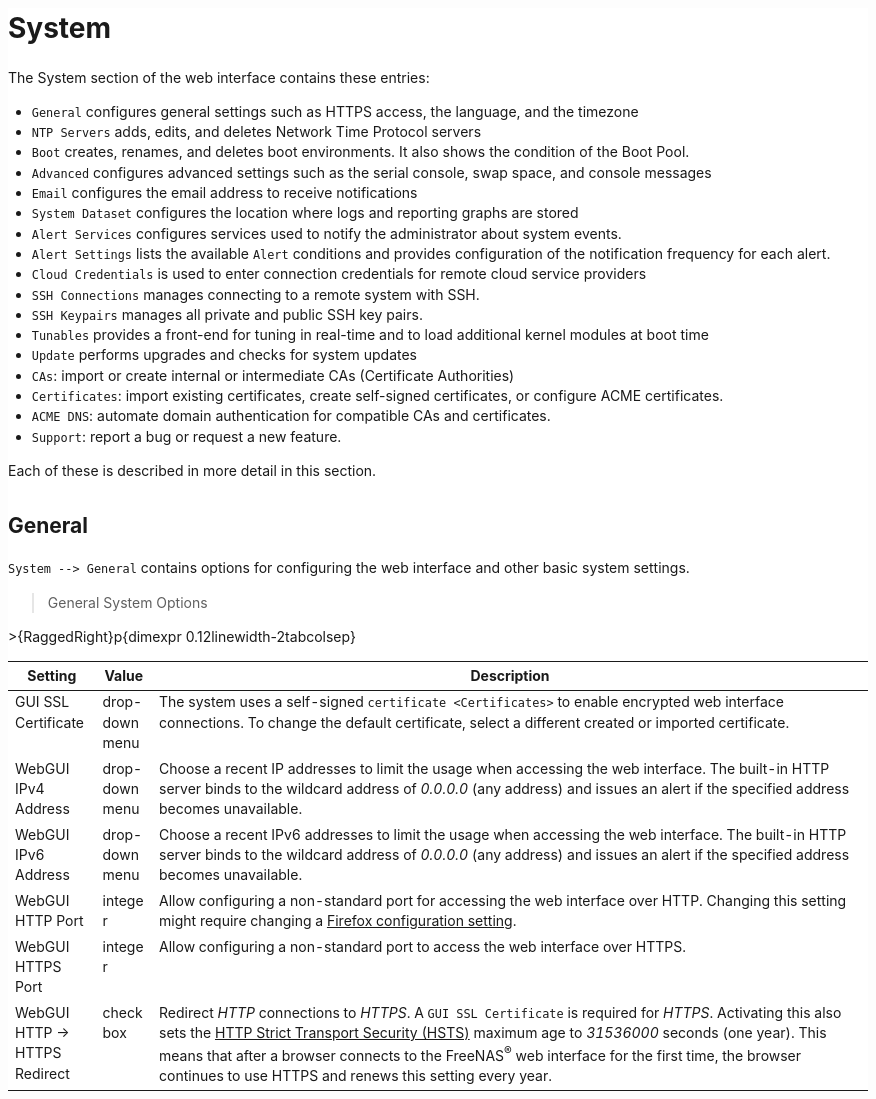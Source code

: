 System
======

The System section of the web interface contains these entries:

-   `General` configures general settings such as HTTPS access, the
    language, and the timezone
-   `NTP Servers` adds, edits, and deletes Network Time Protocol servers
-   `Boot` creates, renames, and deletes boot environments. It also
    shows the condition of the Boot Pool.
-   `Advanced` configures advanced settings such as the serial console,
    swap space, and console messages
-   `Email` configures the email address to receive notifications
-   `System Dataset` configures the location where logs and reporting
    graphs are stored
-   `Alert Services` configures services used to notify the
    administrator about system events.
-   `Alert Settings` lists the available `Alert` conditions and provides
    configuration of the notification frequency for each alert.
-   `Cloud Credentials` is used to enter connection credentials for
    remote cloud service providers
-   `SSH Connections` manages connecting to a remote system with SSH.
-   `SSH Keypairs` manages all private and public SSH key pairs.
-   `Tunables` provides a front-end for tuning in real-time and to load
    additional kernel modules at boot time
-   `Update` performs upgrades and checks for system updates
-   `CAs`: import or create internal or intermediate CAs (Certificate
    Authorities)
-   `Certificates`: import existing certificates, create self-signed
    certificates, or configure ACME certificates.
-   `ACME DNS`: automate domain authentication for compatible CAs and
    certificates.
-   `Support`: report a bug or request a new feature.

Each of these is described in more detail in this section.

General
-------

`System --> General` contains options for configuring the web interface
and other basic system settings.

> General System Options

<div class="tabularcolumns">

&gt;{RaggedRight}p{dimexpr 0.12linewidth-2tabcolsep}

</div>

<div id="system_general_tab">

| Setting                          | Value          | Description                                                                                                                                                                                                                                                                                                                                                                                                                                             |
|----------------------------------|----------------|---------------------------------------------------------------------------------------------------------------------------------------------------------------------------------------------------------------------------------------------------------------------------------------------------------------------------------------------------------------------------------------------------------------------------------------------------------|
| GUI SSL Certificate              | drop-down menu | The system uses a self-signed `certificate <Certificates>` to enable encrypted web interface connections. To change the default certificate, select a different created or imported certificate.                                                                                                                                                                                                                                                        |
| WebGUI IPv4 Address              | drop-down menu | Choose a recent IP addresses to limit the usage when accessing the web interface. The built-in HTTP server binds to the wildcard address of *0.0.0.0* (any address) and issues an alert if the specified address becomes unavailable.                                                                                                                                                                                                                   |
| WebGUI IPv6 Address              | drop-down menu | Choose a recent IPv6 addresses to limit the usage when accessing the web interface. The built-in HTTP server binds to the wildcard address of *0.0.0.0* (any address) and issues an alert if the specified address becomes unavailable.                                                                                                                                                                                                                 |
| WebGUI HTTP Port                 | integer        | Allow configuring a non-standard port for accessing the web interface over HTTP. Changing this setting might require changing a [Firefox configuration setting](https://www.redbrick.dcu.ie/~d_fens/articles/Firefox:_This_Address_is_Restricted).                                                                                                                                                                                                      |
| WebGUI HTTPS Port                | integer        | Allow configuring a non-standard port to access the web interface over HTTPS.                                                                                                                                                                                                                                                                                                                                                                           |
| WebGUI HTTP -&gt; HTTPS Redirect | checkbox       | Redirect *HTTP* connections to *HTTPS*. A `GUI SSL Certificate` is required for *HTTPS*. Activating this also sets the [HTTP Strict Transport Security (HSTS)](https://en.wikipedia.org/wiki/HTTP_Strict_Transport_Security) maximum age to *31536000* seconds (one year). This means that after a browser connects to the FreeNAS<sup>®</sup> web interface for the first time, the browser continues to use HTTPS and renews this setting every year. |